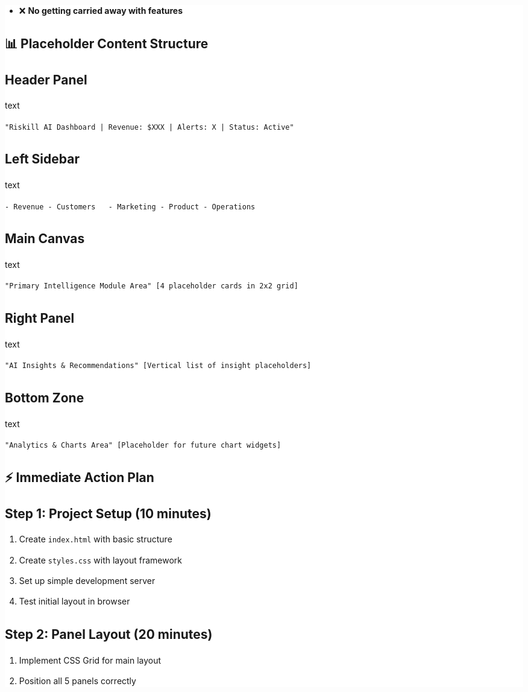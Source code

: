 - ❌ **No getting carried away with features**
    

## **📊 Placeholder Content Structure**

## **Header Panel**

text

`"Riskill AI Dashboard | Revenue: $XXX | Alerts: X | Status: Active"`

## **Left Sidebar**

text

`- Revenue - Customers   - Marketing - Product - Operations`

## **Main Canvas**

text

`"Primary Intelligence Module Area" [4 placeholder cards in 2x2 grid]`

## **Right Panel**

text

`"AI Insights & Recommendations" [Vertical list of insight placeholders]`

## **Bottom Zone**

text

`"Analytics & Charts Area" [Placeholder for future chart widgets]`

## **⚡ Immediate Action Plan**

## **Step 1: Project Setup** (10 minutes)

1. Create `index.html` with basic structure
    
2. Create `styles.css` with layout framework
    
3. Set up simple development server
    
4. Test initial layout in browser
    

## **Step 2: Panel Layout** (20 minutes)

1. Implement CSS Grid for main layout
    
2. Position all 5 panels correctly
    